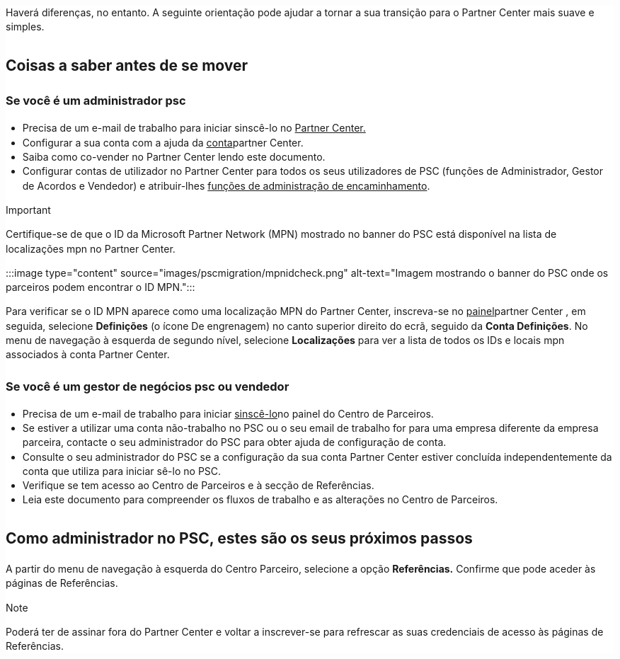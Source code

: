 Haverá diferenças, no entanto. A seguinte orientação pode ajudar a tornar a sua transição para o Partner Center mais suave e simples.

## <a name="things-to-know-before-moving"></a>Coisas a saber antes de se mover

### <a name="if-you-are-a-psc-admin"></a>Se você é um administrador psc

- Precisa de um e-mail de trabalho para iniciar sinscê-lo no [Partner Center.](https://partner.microsoft.com/)
- Configurar a sua conta com a ajuda da [conta](permissions-overview.md)partner Center.
- Saiba como co-vender no Partner Center lendo este documento.
- Configurar contas de utilizador no Partner Center para todos os seus utilizadores de PSC (funções de Administrador, Gestor de Acordos e Vendedor) e atribuir-lhes [funções de administração de encaminhamento](permissions-overview.md).

>[!IMPORTANT]
> Certifique-se de que o ID da Microsoft Partner Network (MPN) mostrado no banner do PSC está disponível na lista de localizações mpn no Partner Center.

:::image type="content" source="images/pscmigration/mpnidcheck.png" alt-text="Imagem mostrando o banner do PSC onde os parceiros podem encontrar o ID MPN.":::

 Para verificar se o ID MPN aparece como uma localização MPN do Partner Center, inscreva-se no [painel](https://partner.microsoft.com/dashboard)partner Center , em seguida, selecione **Definições** (o ícone De engrenagem) no canto superior direito do ecrã, seguido da **Conta Definições**. No menu de navegação à esquerda de segundo nível, selecione **Localizações** para ver a lista de todos os IDs e locais mpn associados à conta Partner Center.

### <a name="if-you-are-a-psc-deal-manager-or-seller"></a>Se você é um gestor de negócios psc ou vendedor

- Precisa de um e-mail de trabalho para iniciar [sinscê-lo](https://partner.microsoft.com/dashboard)no painel do Centro de Parceiros.
- Se estiver a utilizar uma conta não-trabalho no PSC ou o seu email de trabalho for para uma empresa diferente da empresa parceira, contacte o seu administrador do PSC para obter ajuda de configuração de conta.
- Consulte o seu administrador do PSC se a configuração da sua conta Partner Center estiver concluída independentemente da conta que utiliza para iniciar sê-lo no PSC.
- Verifique se tem acesso ao Centro de Parceiros e à secção de Referências.
- Leia este documento para compreender os fluxos de trabalho e as alterações no Centro de Parceiros.

## <a name="as-an-admin-in-psc-these-are-your-next-steps"></a>Como administrador no PSC, estes são os seus próximos passos

A partir do menu de navegação à esquerda do Centro Parceiro, selecione a opção **Referências.** Confirme que pode aceder às páginas de Referências.

  >[!Note]
  > Poderá ter de assinar fora do Partner Center e voltar a inscrever-se para refrescar as suas credenciais de acesso às páginas de Referências.
